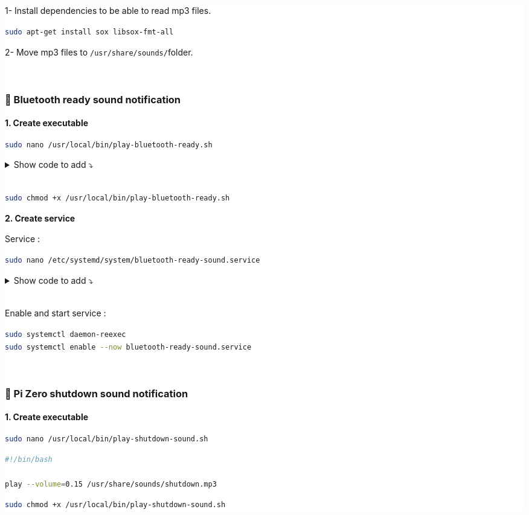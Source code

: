 1- Install dependencies to be able to read mp3 files.

```bash
sudo apt-get install sox libsox-fmt-all
```

2- Move mp3 files to `/usr/share/sounds/`folder.

&nbsp;

### 📶 Bluetooth ready sound notification

**1. Create executable**

```bash
sudo nano /usr/local/bin/play-bluetooth-ready.sh
```

<details><summary>Show code to add ⤵️</summary></details>
&nbsp;

```bash
sudo chmod +x /usr/local/bin/play-bluetooth-ready.sh
```

**2. Create service**

Service :

```bash
sudo nano /etc/systemd/system/bluetooth-ready-sound.service
```

<details><summary>Show code to add ⤵️</summary></details>
&nbsp;

Enable and start service :

```bash
sudo systemctl daemon-reexec
sudo systemctl enable --now bluetooth-ready-sound.service
```

&nbsp;

### 🛑 Pi Zero shutdown sound notification

**1. Create executable**

```bash
sudo nano /usr/local/bin/play-shutdown-sound.sh
```

```bash
#!/bin/bash

play --volume=0.15 /usr/share/sounds/shutdown.mp3
```

```bash
sudo chmod +x /usr/local/bin/play-shutdown-sound.sh
```
